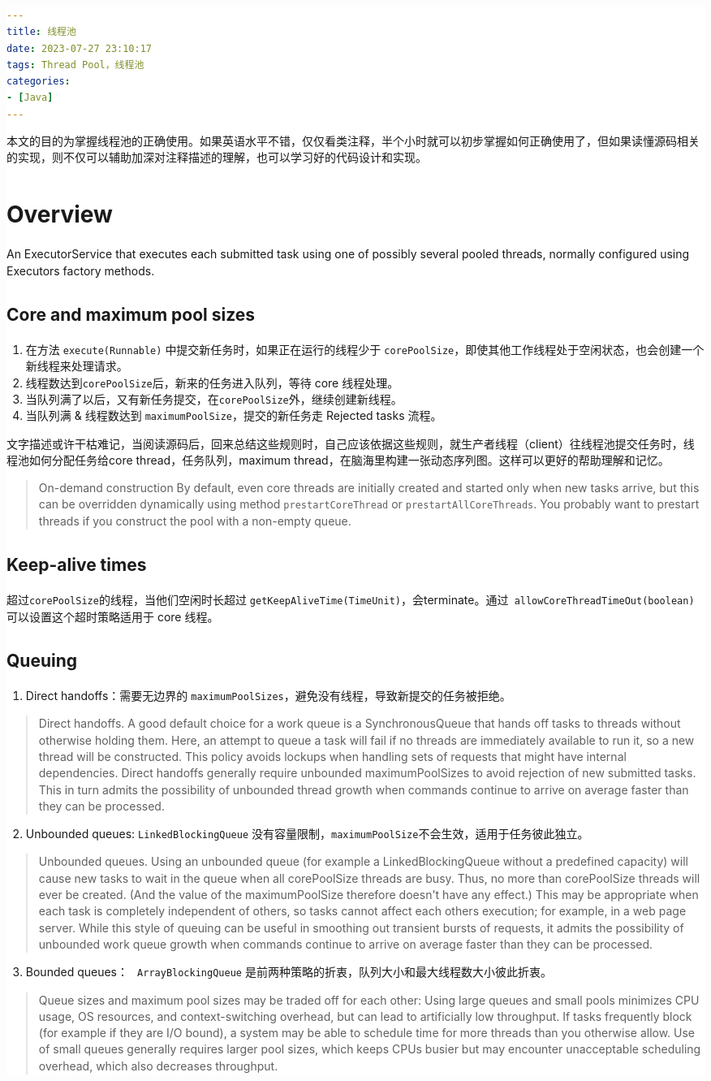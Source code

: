 ```yaml
---
title: 线程池
date: 2023-07-27 23:10:17
tags: Thread Pool，线程池
categories:
- [Java]
---
```


本文的目的为掌握线程池的正确使用。如果英语水平不错，仅仅看类注释，半个小时就可以初步掌握如何正确使用了，但如果读懂源码相关的实现，则不仅可以辅助加深对注释描述的理解，也可以学习好的代码设计和实现。

# Overview
An ExecutorService that executes each submitted task using one of possibly several pooled threads, normally configured using Executors factory methods.

## Core and maximum pool sizes
1. 在方法 `execute(Runnable)` 中提交新任务时，如果正在运行的线程少于 `corePoolSize`，即使其他工作线程处于空闲状态，也会创建一个新线程来处理请求。
2. 线程数达到`corePoolSize`后，新来的任务进入队列，等待 core 线程处理。
3. 当队列满了以后，又有新任务提交，在`corePoolSize`外，继续创建新线程。
4. 当队列满 & 线程数达到 `maximumPoolSize`，提交的新任务走 Rejected tasks 流程。

文字描述或许干枯难记，当阅读源码后，回来总结这些规则时，自己应该依据这些规则，就生产者线程（client）往线程池提交任务时，线程池如何分配任务给core thread，任务队列，maximum thread，在脑海里构建一张动态序列图。这样可以更好的帮助理解和记忆。

> On-demand construction
> By default, even core threads are initially created and started only when new tasks arrive, but this can be overridden dynamically using method `prestartCoreThread` or `prestartAllCoreThreads`. You probably want to prestart threads if you construct the pool with a non-empty queue.

## Keep-alive times
超过`corePoolSize`的线程，当他们空闲时长超过 `getKeepAliveTime(TimeUnit)`，会terminate。通过` allowCoreThreadTimeOut(boolean)`可以设置这个超时策略适用于 core 线程。

## Queuing
1. Direct handoffs：需要无边界的 `maximumPoolSizes`，避免没有线程，导致新提交的任务被拒绝。
> Direct handoffs. A good default choice for a work queue is a SynchronousQueue that hands off tasks to threads without otherwise holding them. Here, an attempt to queue a task will fail if no threads are immediately available to run it, so a new thread will be constructed. This policy avoids lockups when handling sets of requests that might have internal dependencies. Direct handoffs generally require unbounded maximumPoolSizes to avoid rejection of new submitted tasks. This in turn admits the possibility of unbounded thread growth when commands continue to arrive on average faster than they can be processed.
2. Unbounded queues: `LinkedBlockingQueue` 没有容量限制，`maximumPoolSize`不会生效，适用于任务彼此独立。
>Unbounded queues. Using an unbounded queue (for example a LinkedBlockingQueue without a predefined capacity) will cause new tasks to wait in the queue when all corePoolSize threads are busy. Thus, no more than corePoolSize threads will ever be created. (And the value of the maximumPoolSize therefore doesn't have any effect.) This may be appropriate when each task is completely independent of others, so tasks cannot affect each others execution; for example, in a web page server. While this style of queuing can be useful in smoothing out transient bursts of requests, it admits the possibility of unbounded work queue growth when commands continue to arrive on average faster than they can be processed.
3. Bounded queues： ` ArrayBlockingQueue`  是前两种策略的折衷，队列大小和最大线程数大小彼此折衷。
> Queue sizes and maximum pool sizes may be traded off for each other: Using large queues and small pools minimizes CPU usage, OS resources, and context-switching overhead, but can lead to artificially low throughput. If tasks frequently block (for example if they are I/O bound), a system may be able to schedule time for more threads than you otherwise allow. Use of small queues generally requires larger pool sizes, which keeps CPUs busier but may encounter unacceptable scheduling overhead, which also decreases throughput.
